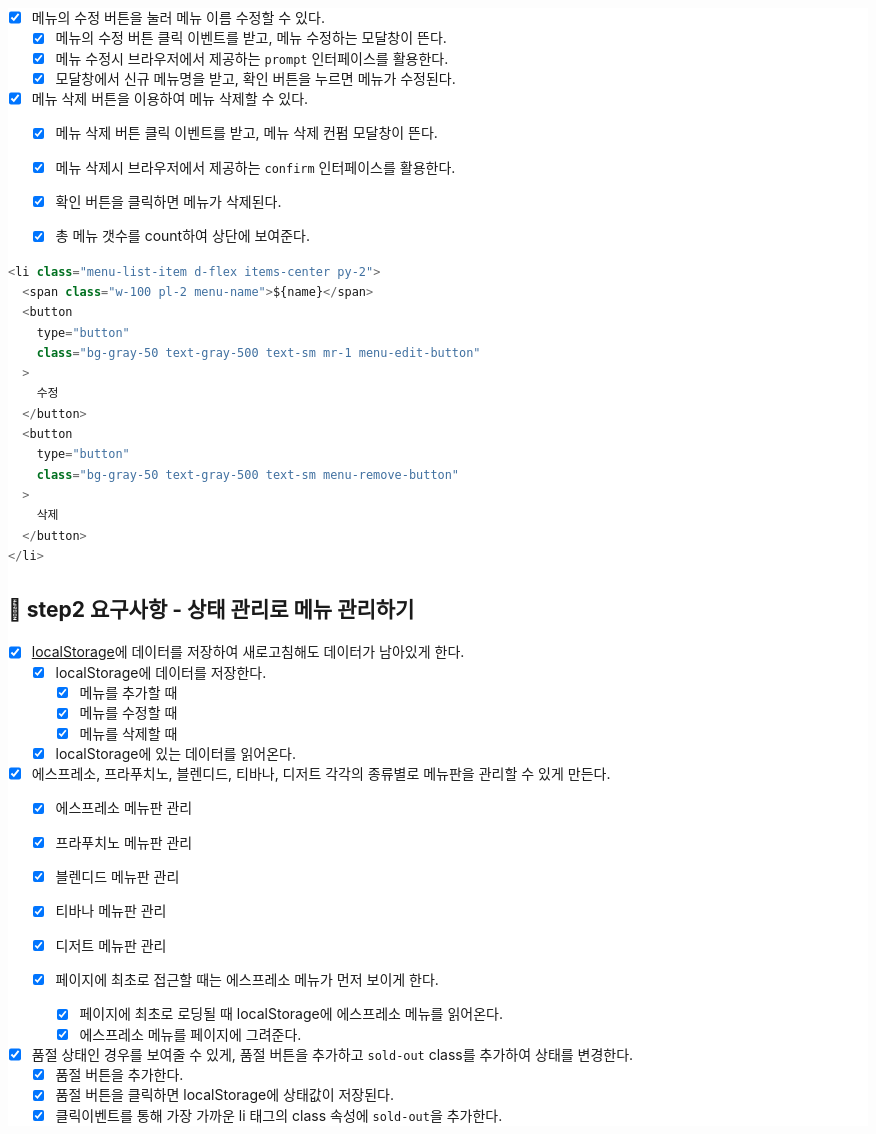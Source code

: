 - [x] 메뉴의 수정 버튼을 눌러 메뉴 이름 수정할 수 있다.
  - [x] 메뉴의 수정 버튼 클릭 이벤트를 받고, 메뉴 수정하는 모달창이 뜬다.
  - [x] 메뉴 수정시 브라우저에서 제공하는 `prompt` 인터페이스를 활용한다.
  - [x] 모달창에서 신규 메뉴명을 받고, 확인 버튼을 누르면 메뉴가 수정된다.

- [x] 메뉴 삭제 버튼을 이용하여 메뉴 삭제할 수 있다.
  - [x] 메뉴 삭제 버튼 클릭 이벤트를 받고, 메뉴 삭제 컨펌 모달창이 뜬다.
  - [x] 메뉴 삭제시 브라우저에서 제공하는 `confirm` 인터페이스를 활용한다.
  - [x] 확인 버튼을 클릭하면 메뉴가 삭제된다.
  - [x] 총 메뉴 갯수를 count하여 상단에 보여준다.


```js
<li class="menu-list-item d-flex items-center py-2">
  <span class="w-100 pl-2 menu-name">${name}</span>
  <button
    type="button"
    class="bg-gray-50 text-gray-500 text-sm mr-1 menu-edit-button"
  >
    수정
  </button>
  <button
    type="button"
    class="bg-gray-50 text-gray-500 text-sm menu-remove-button"
  >
    삭제
  </button>
</li>
```

## 🎯 step2 요구사항 - 상태 관리로 메뉴 관리하기

- [x] [localStorage](https://developer.mozilla.org/ko/docs/Web/API/Window/localStorage)에 데이터를 저장하여 새로고침해도 데이터가 남아있게 한다.
  - [x] localStorage에 데이터를 저장한다.
    - [x] 메뉴를 추가할 때
    - [x] 메뉴를 수정할 때
    - [x] 메뉴를 삭제할 때
  - [x] localStorage에 있는 데이터를 읽어온다.
- [x] 에스프레소, 프라푸치노, 블렌디드, 티바나, 디저트 각각의 종류별로 메뉴판을 관리할 수 있게 만든다.
  - [x] 에스프레소 메뉴판 관리
  - [x] 프라푸치노 메뉴판 관리
  - [x] 블렌디드 메뉴판 관리
  - [x] 티바나 메뉴판 관리
  - [x] 디저트 메뉴판 관리
  
  - [x] 페이지에 최초로 접근할 때는 에스프레소 메뉴가 먼저 보이게 한다.
    - [x] 페이지에 최초로 로딩될 때 localStorage에 에스프레소 메뉴를 읽어온다.
    - [x] 에스프레소 메뉴를 페이지에 그려준다.
- [x] 품절 상태인 경우를 보여줄 수 있게, 품절 버튼을 추가하고 `sold-out` class를 추가하여 상태를 변경한다.
  - [x] 품절 버튼을 추가한다.
  - [x] 품절 버튼을 클릭하면 localStorage에 상태값이 저장된다.
  - [x] 클릭이벤트를 통해 가장 가까운 li 태그의 class 속성에 `sold-out`을 추가한다.
